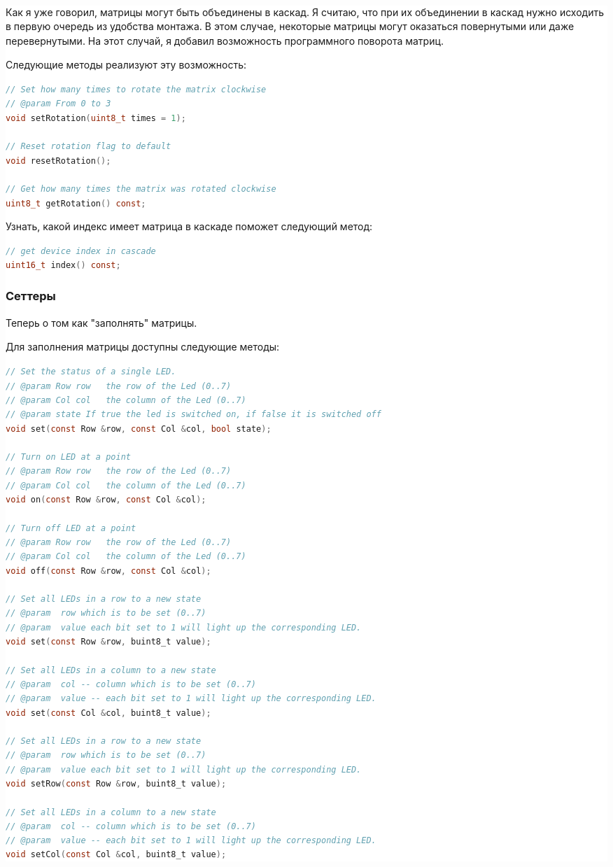Как я уже говорил, матрицы могут быть объединены в каскад. Я считаю, что при их объединении в каскад нужно исходить в первую очередь из удобства монтажа. В этом случае, некоторые матрицы могут оказаться повернутыми или даже перевернутыми. На этот случай, я добавил возможность программного поворота матриц.

Следующие методы реализуют эту возможность:

```c   
// Set how many times to rotate the matrix clockwise
// @param From 0 to 3
void setRotation(uint8_t times = 1);

// Reset rotation flag to default
void resetRotation();

// Get how many times the matrix was rotated clockwise
uint8_t getRotation() const;
```

Узнать, какой индекс имеет матрица в каскаде поможет следующий метод:
```c
// get device index in cascade
uint16_t index() const;
```

### Сеттеры

Теперь о том как "заполнять" матрицы.

Для заполнения матрицы доступны следующие методы:

```c
// Set the status of a single LED.
// @param Row row   the row of the Led (0..7)
// @param Col col   the column of the Led (0..7)
// @param state If true the led is switched on, if false it is switched off
void set(const Row &row, const Col &col, bool state);

// Turn on LED at a point
// @param Row row   the row of the Led (0..7)
// @param Col col   the column of the Led (0..7)
void on(const Row &row, const Col &col);

// Turn off LED at a point
// @param Row row   the row of the Led (0..7)
// @param Col col   the column of the Led (0..7)
void off(const Row &row, const Col &col);

// Set all LEDs in a row to a new state
// @param  row which is to be set (0..7)
// @param  value each bit set to 1 will light up the corresponding LED.
void set(const Row &row, buint8_t value);

// Set all LEDs in a column to a new state
// @param  col -- column which is to be set (0..7)
// @param  value -- each bit set to 1 will light up the corresponding LED.
void set(const Col &col, buint8_t value);

// Set all LEDs in a row to a new state
// @param  row which is to be set (0..7)
// @param  value each bit set to 1 will light up the corresponding LED.
void setRow(const Row &row, buint8_t value);

// Set all LEDs in a column to a new state
// @param  col -- column which is to be set (0..7)
// @param  value -- each bit set to 1 will light up the corresponding LED.
void setCol(const Col &col, buint8_t value);
```